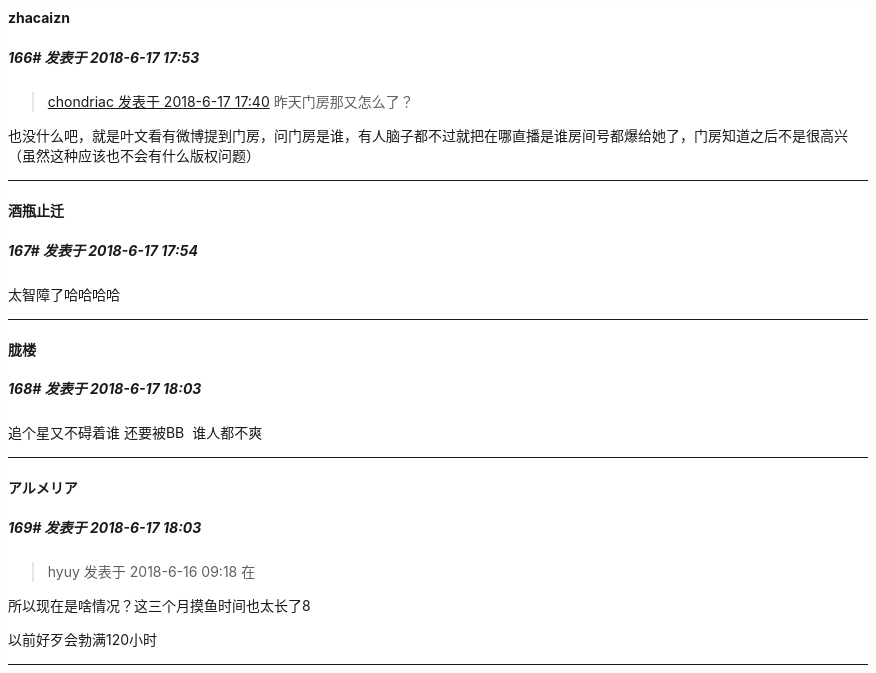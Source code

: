####  zhacaizn  
##### 166#       发表于 2018-6-17 17:53



<blockquote><a href="httphttps://bbs.saraba1st.com/2b/forum.php?mod=redirect&amp;goto=findpost&amp;pid=40022773&amp;ptid=1712512" target="_blank">chondriac 发表于 2018-6-17 17:40</a>
昨天门房那又怎么了？</blockquote>
也没什么吧，就是叶文看有微博提到门房，问门房是谁，有人脑子都不过就把在哪直播是谁房间号都爆给她了，门房知道之后不是很高兴（虽然这种应该也不会有什么版权问题）







-----

####  酒瓶止迁  
##### 167#       发表于 2018-6-17 17:54




太智障了哈哈哈哈







-----

####  胧楼  
##### 168#       发表于 2018-6-17 18:03




追个星又不碍着谁 还要被BB  谁人都不爽







-----

####  アルメリア  
##### 169#       发表于 2018-6-17 18:03



<blockquote>hyuy 发表于 2018-6-16 09:18
在</blockquote>
所以现在是啥情况？这三个月摸鱼时间也太长了8

以前好歹会勃满120小时







-----
